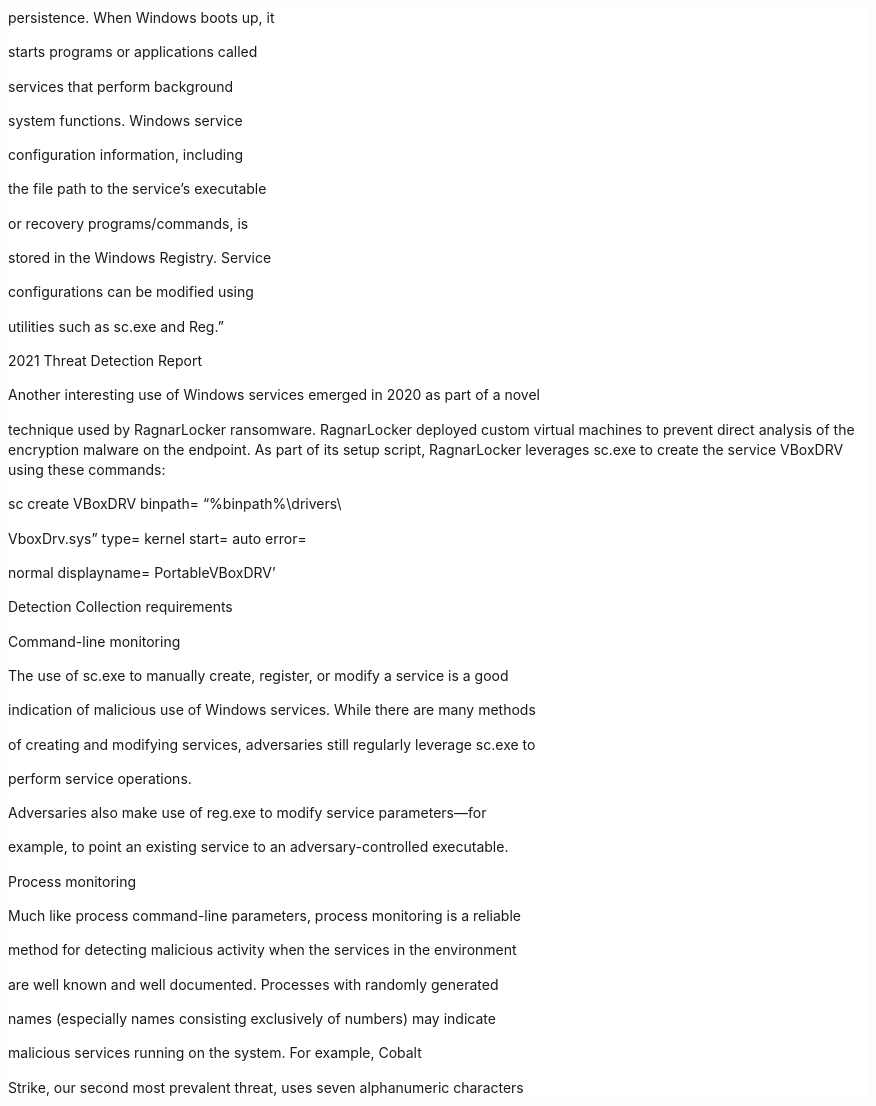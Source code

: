 persistence. When Windows boots up, it 

starts programs or applications called 

services that perform background 

system functions. Windows service 

configuration information, including 

the file path to the service’s executable 

or recovery programs/commands, is 

stored in the Windows Registry. Service 

configurations can be modified using 

utilities such as sc.exe and Reg.”

2021 Threat Detection Report

Another interesting use of Windows services emerged in 2020 as part of a novel 

technique used by RagnarLocker ransomware. RagnarLocker deployed custom 
virtual machines to prevent direct analysis of the encryption malware on the 
endpoint. As part of its setup script, RagnarLocker leverages sc.exe to create the 
service VBoxDRV using these commands:

sc create VBoxDRV binpath\= “%binpath%\\drivers\\

VboxDrv.sys” type\= kernel start\= auto error\= 

normal displayname\= PortableVBoxDRV’

Detection 
Collection requirements

Command\-line monitoring 

The use of sc.exe to manually create, register, or modify a service is a good 

indication of malicious use of Windows services. While there are many methods 

of creating and modifying services, adversaries still regularly leverage sc.exe to 

perform service operations.

Adversaries also make use of reg.exe to modify service parameters—for 

example, to point an existing service to an adversary\-controlled executable.

Process monitoring

Much like process command\-line parameters, process monitoring is a reliable 

method for detecting malicious activity when the services in the environment 

are well known and well documented. Processes with randomly generated 

names (especially names consisting exclusively of numbers) may indicate 

malicious services running on the system. For example, Cobalt

Strike, our second most prevalent threat, uses seven alphanumeric characters 
